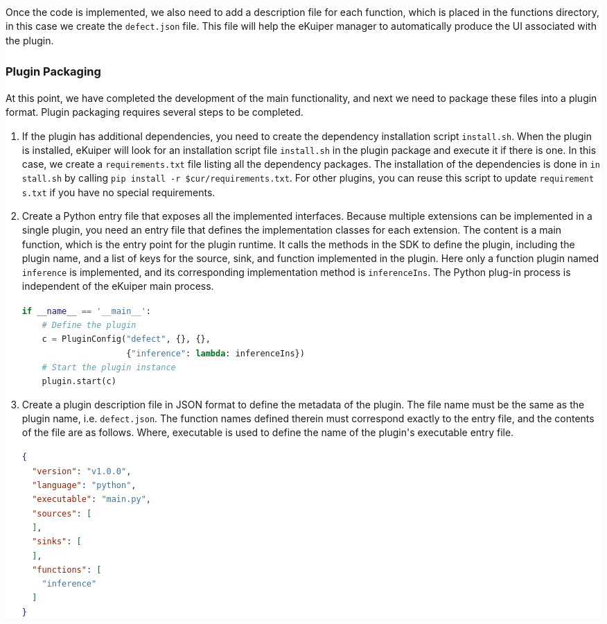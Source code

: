 Once the code is implemented, we also need to add a description file for each function, which is placed in the functions directory, in this case we create the `defect.json` file. This file will help the eKuiper manager to automatically produce the UI associated with the plugin.

### Plugin Packaging

At this point, we have completed the development of the main functionality, and next we need to package these files into a plugin format. Plugin packaging requires several steps to be completed.

1. If the plugin has additional dependencies, you need to create the dependency installation script `install.sh`. When the plugin is installed, eKuiper will look for an installation script file `install.sh` in the plugin package and execute it if there is one. In this case, we create a `requirements.txt` file listing all the dependency packages. The installation of the dependencies is done in `install.sh` by calling `pip install -r $cur/requirements.txt`. For other plugins, you can reuse this script to update `requirements.txt` if you have no special requirements.
2. Create a Python entry file that exposes all the implemented interfaces. Because multiple extensions can be implemented in a single plugin, you need an entry file that defines the implementation classes for each extension. The content is a main function, which is the entry point for the plugin runtime. It calls the methods in the SDK to define the plugin, including the plugin name, and a list of keys for the source, sink, and function implemented in the plugin. Here only a function plugin named `inference` is implemented, and its corresponding implementation method is `inferenceIns`. The Python plug-in process is independent of the eKuiper main process.

    ```python
    if __name__ == '__main__':
        # Define the plugin
        c = PluginConfig("defect", {}, {},
                         {"inference": lambda: inferenceIns})
        # Start the plugin instance
        plugin.start(c)
    ```

3. Create a plugin description file in JSON format to define the metadata of the plugin. The file name must be the same as the plugin name, i.e. `defect.json`. The function names defined therein must correspond exactly to the entry file, and the contents of the file are as follows. Where, executable is used to define the name of the plugin's executable entry file.

    ```json
    {
      "version": "v1.0.0",
      "language": "python",
      "executable": "main.py",
      "sources": [
      ],
      "sinks": [
      ],
      "functions": [
        "inference"
      ]
    }
    ```
